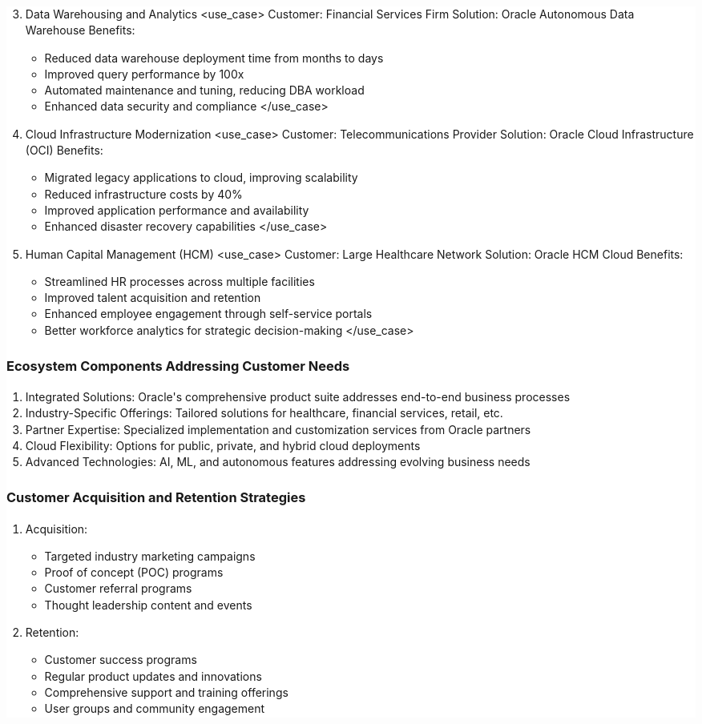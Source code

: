 3. Data Warehousing and Analytics
   <use_case>
   Customer: Financial Services Firm
   Solution: Oracle Autonomous Data Warehouse
   Benefits:
   - Reduced data warehouse deployment time from months to days
   - Improved query performance by 100x
   - Automated maintenance and tuning, reducing DBA workload
   - Enhanced data security and compliance
   </use_case>

4. Cloud Infrastructure Modernization
   <use_case>
   Customer: Telecommunications Provider
   Solution: Oracle Cloud Infrastructure (OCI)
   Benefits:
   - Migrated legacy applications to cloud, improving scalability
   - Reduced infrastructure costs by 40%
   - Improved application performance and availability
   - Enhanced disaster recovery capabilities
   </use_case>

5. Human Capital Management (HCM)
   <use_case>
   Customer: Large Healthcare Network
   Solution: Oracle HCM Cloud
   Benefits:
   - Streamlined HR processes across multiple facilities
   - Improved talent acquisition and retention
   - Enhanced employee engagement through self-service portals
   - Better workforce analytics for strategic decision-making
   </use_case>

### Ecosystem Components Addressing Customer Needs

1. Integrated Solutions: Oracle's comprehensive product suite addresses end-to-end business processes
2. Industry-Specific Offerings: Tailored solutions for healthcare, financial services, retail, etc.
3. Partner Expertise: Specialized implementation and customization services from Oracle partners
4. Cloud Flexibility: Options for public, private, and hybrid cloud deployments
5. Advanced Technologies: AI, ML, and autonomous features addressing evolving business needs

### Customer Acquisition and Retention Strategies

1. Acquisition:
   - Targeted industry marketing campaigns
   - Proof of concept (POC) programs
   - Customer referral programs
   - Thought leadership content and events

2. Retention:
   - Customer success programs
   - Regular product updates and innovations
   - Comprehensive support and training offerings
   - User groups and community engagement
